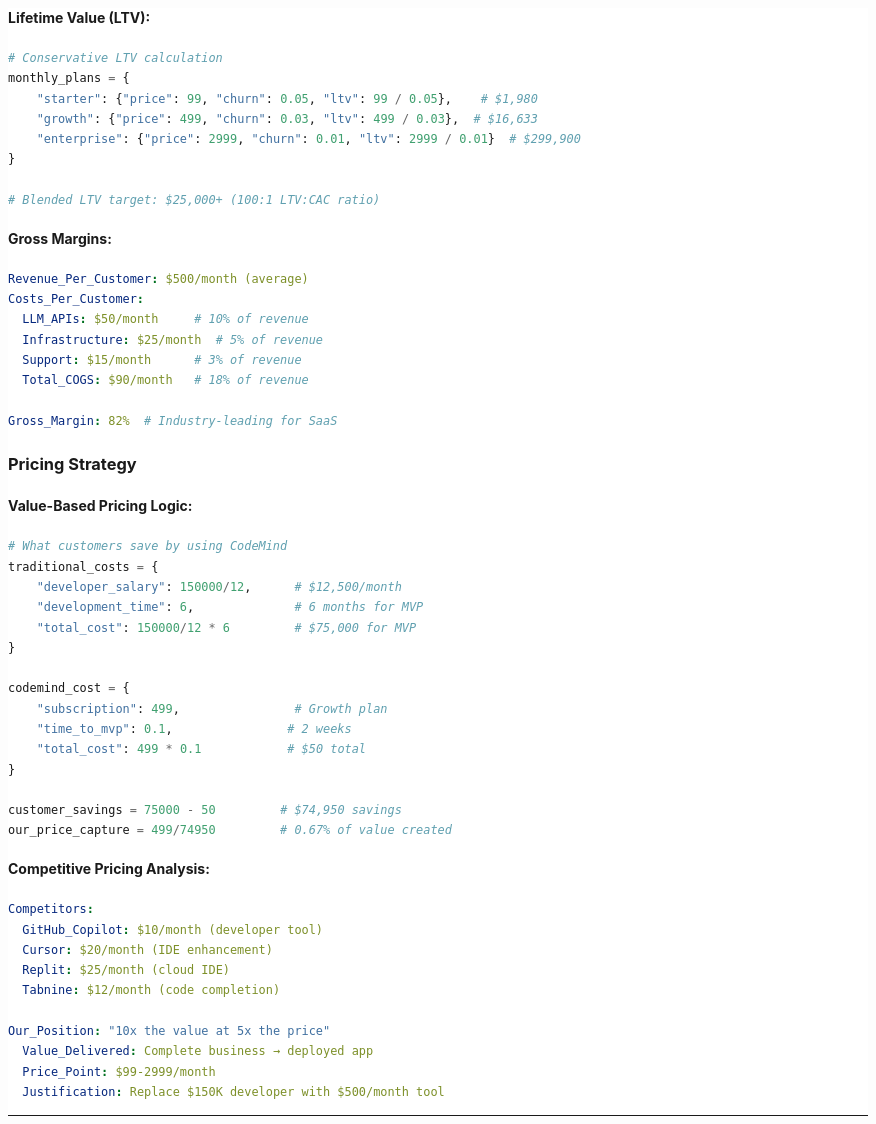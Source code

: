 #### Lifetime Value (LTV):
```python
# Conservative LTV calculation
monthly_plans = {
    "starter": {"price": 99, "churn": 0.05, "ltv": 99 / 0.05},    # $1,980
    "growth": {"price": 499, "churn": 0.03, "ltv": 499 / 0.03},  # $16,633
    "enterprise": {"price": 2999, "churn": 0.01, "ltv": 2999 / 0.01}  # $299,900
}

# Blended LTV target: $25,000+ (100:1 LTV:CAC ratio)
```

#### Gross Margins:
```yaml
Revenue_Per_Customer: $500/month (average)
Costs_Per_Customer:
  LLM_APIs: $50/month     # 10% of revenue
  Infrastructure: $25/month  # 5% of revenue
  Support: $15/month      # 3% of revenue
  Total_COGS: $90/month   # 18% of revenue

Gross_Margin: 82%  # Industry-leading for SaaS
```

### Pricing Strategy

#### Value-Based Pricing Logic:
```python
# What customers save by using CodeMind
traditional_costs = {
    "developer_salary": 150000/12,      # $12,500/month
    "development_time": 6,              # 6 months for MVP
    "total_cost": 150000/12 * 6         # $75,000 for MVP
}

codemind_cost = {
    "subscription": 499,                # Growth plan
    "time_to_mvp": 0.1,                # 2 weeks
    "total_cost": 499 * 0.1            # $50 total
}

customer_savings = 75000 - 50         # $74,950 savings
our_price_capture = 499/74950         # 0.67% of value created
```

#### Competitive Pricing Analysis:
```yaml
Competitors:
  GitHub_Copilot: $10/month (developer tool)
  Cursor: $20/month (IDE enhancement)
  Replit: $25/month (cloud IDE)
  Tabnine: $12/month (code completion)

Our_Position: "10x the value at 5x the price"
  Value_Delivered: Complete business → deployed app
  Price_Point: $99-2999/month
  Justification: Replace $150K developer with $500/month tool
```

---